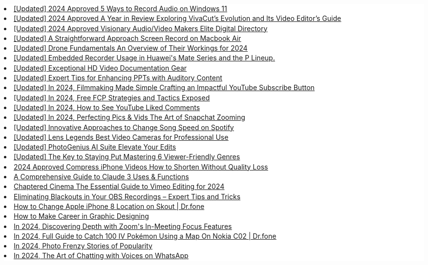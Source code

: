 <li><a href="https://article-tips.techidaily.com/updated-2024-approved-5-ways-to-record-audio-on-windows-11/"><u>[Updated] 2024 Approved  5 Ways to Record Audio on Windows 11</u></a></li>
<li><a href="https://vp-tips.techidaily.com/updated-2024-approved-a-year-in-review-exploring-vivacuts-evolution-and-its-video-editors-guide/"><u>[Updated] 2024 Approved  A Year in Review  Exploring VivaCut’s Evolution and Its Video Editor’s Guide</u></a></li>
<li><a href="https://article-tips.techidaily.com/updated-2024-approved-visionary-audiovideo-makers-elite-digital-directory/"><u>[Updated] 2024 Approved  Visionary Audio/Video Makers  Elite Digital Directory</u></a></li>
<li><a href="https://visual-screen-recording.techidaily.com/updated-a-straightforward-approach-screen-record-on-macbook-air/"><u>[Updated] A Straightforward Approach  Screen Record on Macbook Air</u></a></li>
<li><a href="https://article-tips.techidaily.com/updated-drone-fundamentals-an-overview-of-their-workings-for-2024/"><u>[Updated] Drone Fundamentals  An Overview of Their Workings for 2024</u></a></li>
<li><a href="https://screen-capture.techidaily.com/1715860411504-updated-embedded-recorder-usage-in-huaweis-mate-series-and-the-p-lineup/"><u>[Updated] Embedded Recorder Usage in Huawei's Mate Series and the P Lineup.</u></a></li>
<li><a href="https://remote-screen-capture.techidaily.com/updated-exceptional-hd-video-documentation-gear/"><u>[Updated] Exceptional HD Video Documentation Gear</u></a></li>
<li><a href="https://some-techniques.techidaily.com/updated-expert-tips-for-enhancing-ppts-with-auditory-content/"><u>[Updated] Expert Tips for Enhancing PPTs with Auditory Content</u></a></li>
<li><a href="https://eaxpv-info.techidaily.com/updated-in-2024-filmmaking-made-simple-crafting-an-impactful-youtube-subscribe-button/"><u>[Updated] In 2024, Filmmaking Made Simple  Crafting an Impactful YouTube Subscribe Button</u></a></li>
<li><a href="https://article-tips.techidaily.com/updated-in-2024-free-fcp-strategies-and-tactics-exposed/"><u>[Updated] In 2024, Free FCP  Strategies and Tactics Exposed</u></a></li>
<li><a href="https://article-tips.techidaily.com/updated-in-2024-how-to-see-youtube-liked-comments/"><u>[Updated] In 2024, How to See YouTube Liked Comments</u></a></li>
<li><a href="https://article-tips.techidaily.com/updated-in-2024-perfecting-pics-and-vids-the-art-of-snapchat-zooming/"><u>[Updated] In 2024, Perfecting Pics & Vids  The Art of Snapchat Zooming</u></a></li>
<li><a href="https://article-tips.techidaily.com/updated-innovative-approaches-to-change-song-speed-on-spotify/"><u>[Updated] Innovative Approaches to Change Song Speed on Spotify</u></a></li>
<li><a href="https://article-tips.techidaily.com/updated-lens-legends-best-video-cameras-for-professional-use/"><u>[Updated] Lens Legends  Best Video Cameras for Professional Use</u></a></li>
<li><a href="https://article-tips.techidaily.com/updated-photogenius-ai-suite-elevate-your-edits/"><u>[Updated] PhotoGenius AI Suite  Elevate Your Edits</u></a></li>
<li><a href="https://some-guidance.techidaily.com/updated-the-key-to-staying-put-mastering-6-viewer-friendly-genres/"><u>[Updated] The Key to Staying Put  Mastering 6 Viewer-Friendly Genres</u></a></li>
<li><a href="https://fox-direct.techidaily.com/2024-approved-compress-iphone-videos-how-to-shorten-without-quality-loss/"><u>2024 Approved  Compress iPhone Videos  How to Shorten Without Quality Loss</u></a></li>
<li><a href="https://tech-hub.techidaily.com/a-comprehensive-guide-to-claude-3-uses-and-functions/"><u>A Comprehensive Guide to Claude 3 Uses & Functions</u></a></li>
<li><a href="https://vimeo-videos.techidaily.com/chaptered-cinema-the-essential-guide-to-vimeo-editing-for-2024/"><u>Chaptered Cinema  The Essential Guide to Vimeo Editing for 2024</u></a></li>
<li><a href="https://win-howtos.techidaily.com/eliminating-blackouts-in-your-obs-recordings-expert-tips-and-tricks/"><u>Eliminating Blackouts in Your OBS Recordings – Expert Tips and Tricks</u></a></li>
<li><a href="https://location-social.techidaily.com/how-to-change-apple-iphone-8-location-on-skout-drfone-by-drfone-virtual-ios/"><u>How to Change Apple iPhone 8 Location on Skout | Dr.fone</u></a></li>
<li><a href="https://article-tips.techidaily.com/how-to-make-career-in-graphic-designing/"><u>How to Make Career in Graphic Designing</u></a></li>
<li><a href="https://article-tips.techidaily.com/in-2024-discovering-depth-with-zooms-in-meeting-focus-features/"><u>In 2024, Discovering Depth with Zoom's In-Meeting Focus Features</u></a></li>
<li><a href="https://android-pokemon-go.techidaily.com/in-2024-full-guide-to-catch-100-iv-pokemon-using-a-map-on-nokia-c02-drfone-by-drfone-virtual-android/"><u>In 2024, Full Guide to Catch 100 IV Pokémon Using a Map On Nokia C02 | Dr.fone</u></a></li>
<li><a href="https://extra-approaches.techidaily.com/in-2024-photo-frenzy-stories-of-popularity/"><u>In 2024, Photo Frenzy  Stories of Popularity</u></a></li>
<li><a href="https://article-tips.techidaily.com/in-2024-the-art-of-chatting-with-voices-on-whatsapp/"><u>In 2024, The Art of Chatting with Voices on WhatsApp</u></a></li>